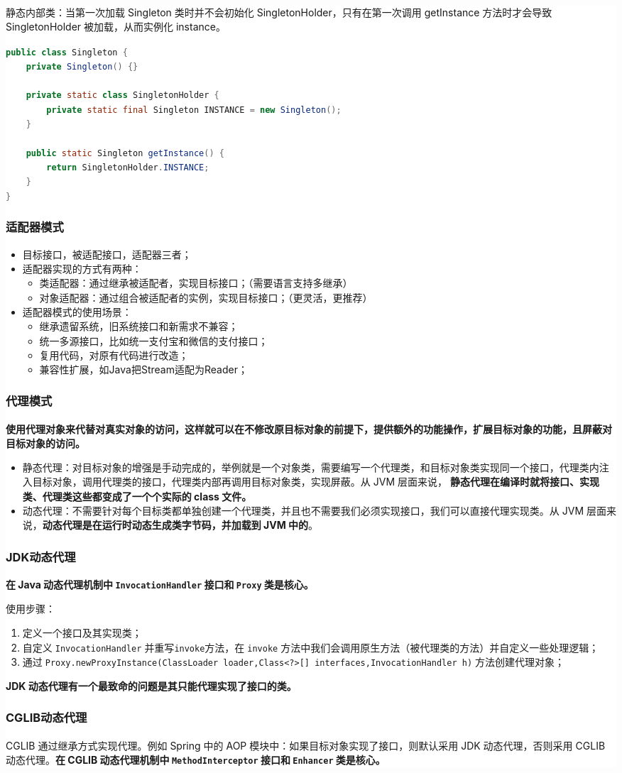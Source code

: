 静态内部类：当第一次加载 Singleton 类时并不会初始化 SingletonHolder，只有在第一次调用 getInstance 方法时才会导致 SingletonHolder 被加载，从而实例化 instance。

```java
public class Singleton {
    private Singleton() {}

    private static class SingletonHolder {
        private static final Singleton INSTANCE = new Singleton();
    }

    public static Singleton getInstance() {
        return SingletonHolder.INSTANCE;
    }
}
```

### 适配器模式

* 目标接口，被适配接口，适配器三者；
* 适配器实现的方式有两种：
  * 类适配器：通过继承被适配者，实现目标接口；（需要语言支持多继承）
  * 对象适配器：通过组合被适配者的实例，实现目标接口；（更灵活，更推荐）
* 适配器模式的使用场景：
  * 继承遗留系统，旧系统接口和新需求不兼容；
  * 统一多源接口，比如统一支付宝和微信的支付接口；
  * 复用代码，对原有代码进行改造；
  * 兼容性扩展，如Java把Stream适配为Reader；

### 代理模式

**使用代理对象来代替对真实对象的访问，这样就可以在不修改原目标对象的前提下，提供额外的功能操作，扩展目标对象的功能，且屏蔽对目标对象的访问。**

* 静态代理：对目标对象的增强是手动完成的，举例就是一个对象类，需要编写一个代理类，和目标对象类实现同一个接口，代理类内注入目标对象，调用代理类的接口，代理类内部再调用目标对象类，实现屏蔽。从 JVM 层面来说， **静态代理在编译时就将接口、实现类、代理类这些都变成了一个个实际的 class 文件。**
* 动态代理：不需要针对每个目标类都单独创建一个代理类，并且也不需要我们必须实现接口，我们可以直接代理实现类。从 JVM 层面来说，**动态代理是在运行时动态生成类字节码，并加载到 JVM 中的**。

### JDK动态代理

**在 Java 动态代理机制中 `InvocationHandler` 接口和 `Proxy` 类是核心。**

使用步骤：

1. 定义一个接口及其实现类；
2. 自定义 `InvocationHandler` 并重写`invoke`方法，在 `invoke` 方法中我们会调用原生方法（被代理类的方法）并自定义一些处理逻辑；
3. 通过 `Proxy.newProxyInstance(ClassLoader loader,Class<?>[] interfaces,InvocationHandler h)` 方法创建代理对象；

**JDK 动态代理有一个最致命的问题是其只能代理实现了接口的类。**

### CGLIB动态代理

CGLIB 通过继承方式实现代理。例如 Spring 中的 AOP 模块中：如果目标对象实现了接口，则默认采用 JDK 动态代理，否则采用 CGLIB 动态代理。**在 CGLIB 动态代理机制中 `MethodInterceptor` 接口和 `Enhancer` 类是核心。**
